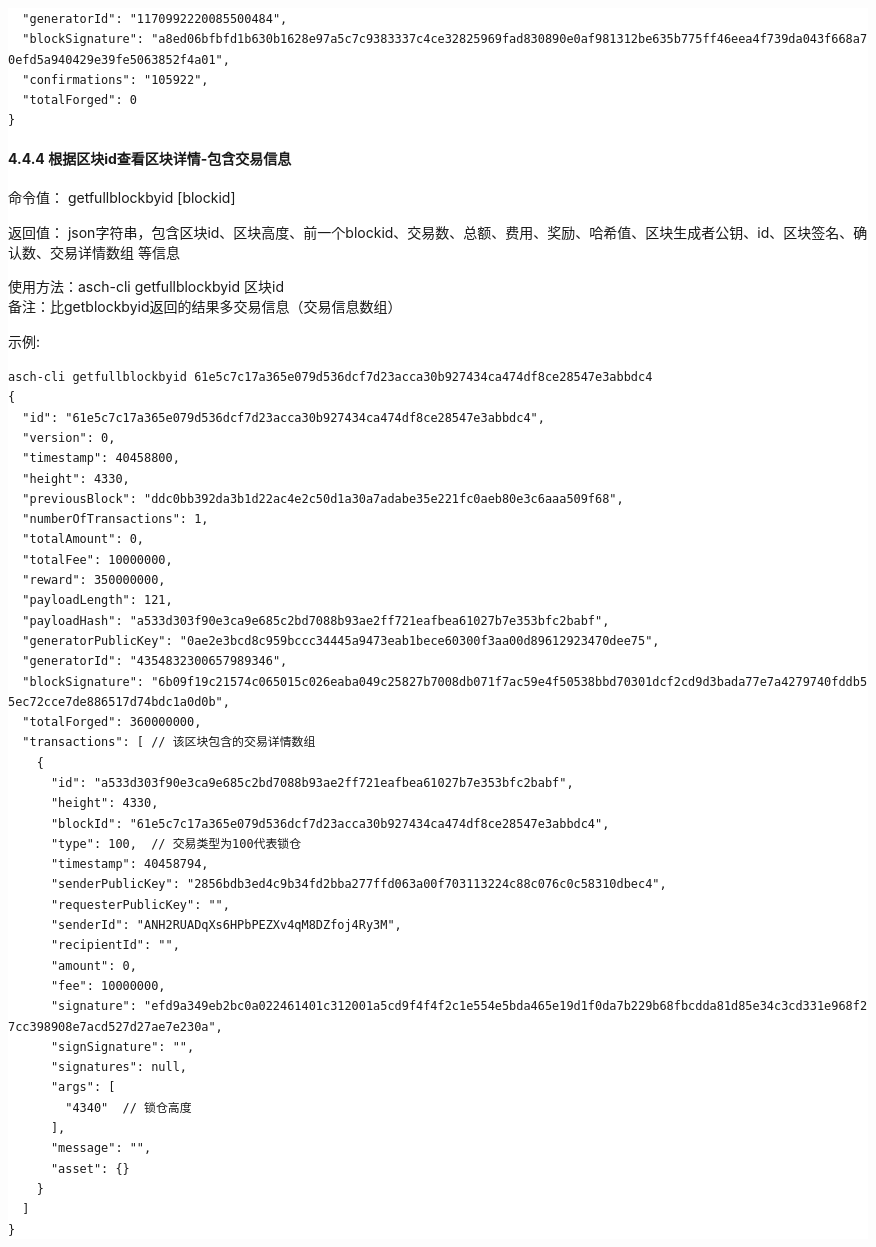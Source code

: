 ```    
  "generatorId": "1170992220085500484",
  "blockSignature": "a8ed06bfbfd1b630b1628e97a5c7c9383337c4ce32825969fad830890e0af981312be635b775ff46eea4f739da043f668a70efd5a940429e39fe5063852f4a01",
  "confirmations": "105922",
  "totalForged": 0
}
```  

#### 4.4.4 根据区块id查看区块详情-包含交易信息  
命令值： getfullblockbyid [blockid]

返回值： json字符串，包含区块id、区块高度、前一个blockid、交易数、总额、费用、奖励、哈希值、区块生成者公钥、id、区块签名、确认数、交易详情数组 等信息

使用方法：asch-cli getfullblockbyid 区块id   
备注：比getblockbyid返回的结果多交易信息（交易信息数组）  

示例:

```    
asch-cli getfullblockbyid 61e5c7c17a365e079d536dcf7d23acca30b927434ca474df8ce28547e3abbdc4
{
  "id": "61e5c7c17a365e079d536dcf7d23acca30b927434ca474df8ce28547e3abbdc4",
  "version": 0,
  "timestamp": 40458800,
  "height": 4330,
  "previousBlock": "ddc0bb392da3b1d22ac4e2c50d1a30a7adabe35e221fc0aeb80e3c6aaa509f68",
  "numberOfTransactions": 1,
  "totalAmount": 0,
  "totalFee": 10000000,
  "reward": 350000000,
  "payloadLength": 121,
  "payloadHash": "a533d303f90e3ca9e685c2bd7088b93ae2ff721eafbea61027b7e353bfc2babf",
  "generatorPublicKey": "0ae2e3bcd8c959bccc34445a9473eab1bece60300f3aa00d89612923470dee75",
  "generatorId": "4354832300657989346",
  "blockSignature": "6b09f19c21574c065015c026eaba049c25827b7008db071f7ac59e4f50538bbd70301dcf2cd9d3bada77e7a4279740fddb55ec72cce7de886517d74bdc1a0d0b",
  "totalForged": 360000000,
  "transactions": [ // 该区块包含的交易详情数组
    {
      "id": "a533d303f90e3ca9e685c2bd7088b93ae2ff721eafbea61027b7e353bfc2babf",
      "height": 4330,
      "blockId": "61e5c7c17a365e079d536dcf7d23acca30b927434ca474df8ce28547e3abbdc4",
      "type": 100,  // 交易类型为100代表锁仓
      "timestamp": 40458794,
      "senderPublicKey": "2856bdb3ed4c9b34fd2bba277ffd063a00f703113224c88c076c0c58310dbec4",
      "requesterPublicKey": "",
      "senderId": "ANH2RUADqXs6HPbPEZXv4qM8DZfoj4Ry3M",
      "recipientId": "",
      "amount": 0,
      "fee": 10000000,
      "signature": "efd9a349eb2bc0a022461401c312001a5cd9f4f4f2c1e554e5bda465e19d1f0da7b229b68fbcdda81d85e34c3cd331e968f27cc398908e7acd527d27ae7e230a",
      "signSignature": "",
      "signatures": null,
      "args": [
        "4340"  // 锁仓高度
      ],
      "message": "",
      "asset": {}
    }
  ]
}  
```
